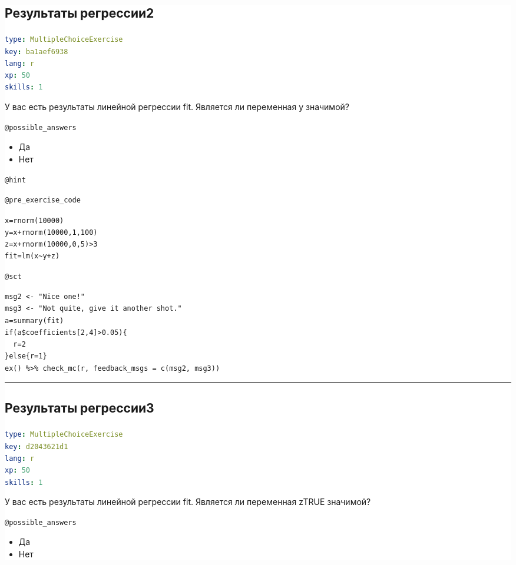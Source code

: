 
## Результаты регрессии2

```yaml
type: MultipleChoiceExercise
key: ba1aef6938
lang: r
xp: 50
skills: 1
```

У вас есть результаты линейной регрессии fit. Является ли переменная y значимой?

`@possible_answers`
- Да
- Нет

`@hint`


`@pre_exercise_code`
```{r}
x=rnorm(10000)
y=x+rnorm(10000,1,100)
z=x+rnorm(10000,0,5)>3
fit=lm(x~y+z)
```

`@sct`
```{r}
msg2 <- "Nice one!"
msg3 <- "Not quite, give it another shot."
a=summary(fit)
if(a$coefficients[2,4]>0.05){
  r=2
}else{r=1}
ex() %>% check_mc(r, feedback_msgs = c(msg2, msg3))
```

---

## Результаты регрессии3

```yaml
type: MultipleChoiceExercise
key: d2043621d1
lang: r
xp: 50
skills: 1
```

У вас есть результаты линейной регрессии fit. Является ли переменная zTRUE значимой?

`@possible_answers`
- Да
- Нет
